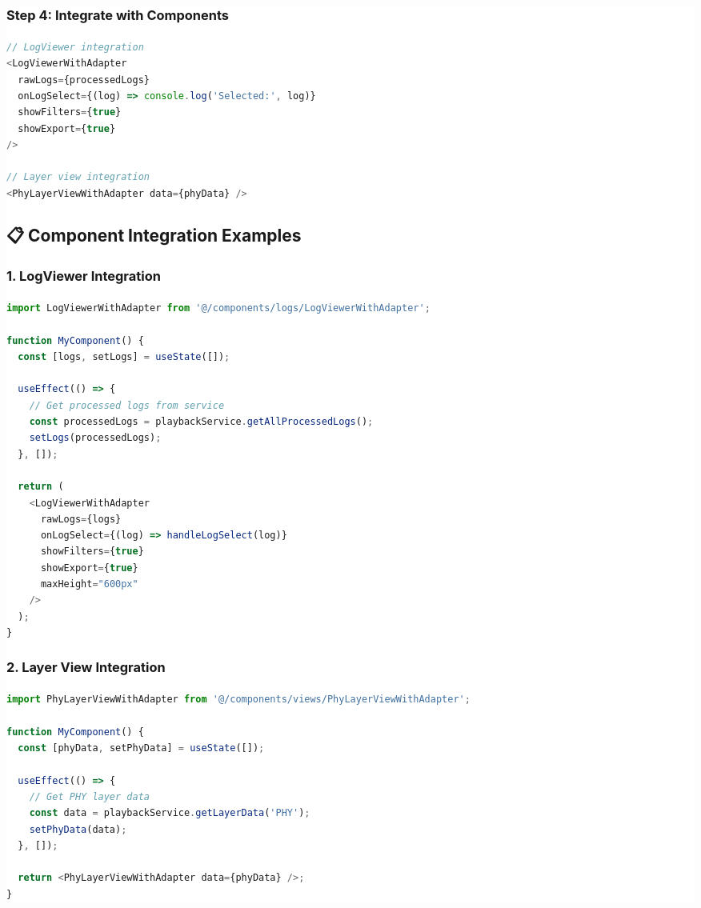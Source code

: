 ### **Step 4: Integrate with Components**

```javascript
// LogViewer integration
<LogViewerWithAdapter
  rawLogs={processedLogs}
  onLogSelect={(log) => console.log('Selected:', log)}
  showFilters={true}
  showExport={true}
/>

// Layer view integration
<PhyLayerViewWithAdapter data={phyData} />
```

## 📋 **Component Integration Examples**

### **1. LogViewer Integration**

```javascript
import LogViewerWithAdapter from '@/components/logs/LogViewerWithAdapter';

function MyComponent() {
  const [logs, setLogs] = useState([]);
  
  useEffect(() => {
    // Get processed logs from service
    const processedLogs = playbackService.getAllProcessedLogs();
    setLogs(processedLogs);
  }, []);

  return (
    <LogViewerWithAdapter
      rawLogs={logs}
      onLogSelect={(log) => handleLogSelect(log)}
      showFilters={true}
      showExport={true}
      maxHeight="600px"
    />
  );
}
```

### **2. Layer View Integration**

```javascript
import PhyLayerViewWithAdapter from '@/components/views/PhyLayerViewWithAdapter';

function MyComponent() {
  const [phyData, setPhyData] = useState([]);
  
  useEffect(() => {
    // Get PHY layer data
    const data = playbackService.getLayerData('PHY');
    setPhyData(data);
  }, []);

  return <PhyLayerViewWithAdapter data={phyData} />;
}
```
